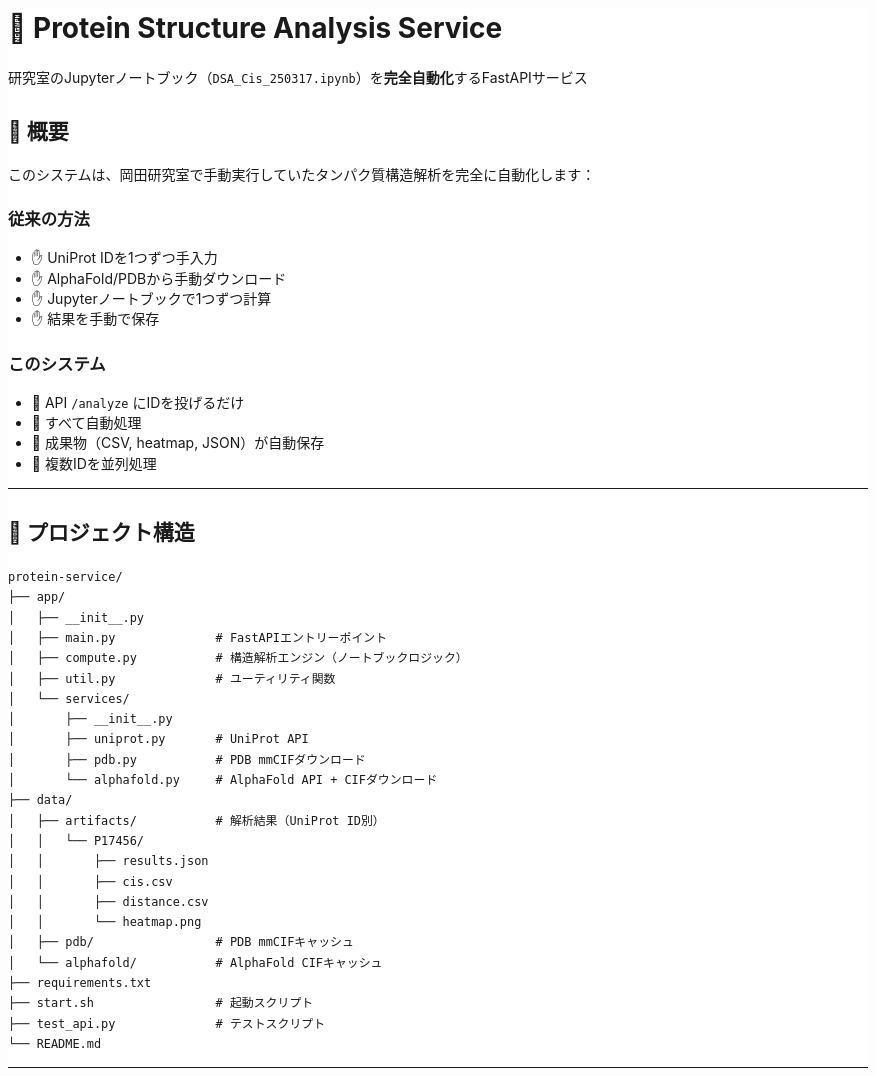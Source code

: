 # 🧬 Protein Structure Analysis Service

研究室のJupyterノートブック（`DSA_Cis_250317.ipynb`）を**完全自動化**するFastAPIサービス

## 🎯 概要

このシステムは、岡田研究室で手動実行していたタンパク質構造解析を完全に自動化します：

### 従来の方法
- ✋ UniProt IDを1つずつ手入力
- ✋ AlphaFold/PDBから手動ダウンロード
- ✋ Jupyterノートブックで1つずつ計算
- ✋ 結果を手動で保存

### このシステム
- 🚀 API `/analyze` にIDを投げるだけ
- 🚀 すべて自動処理
- 🚀 成果物（CSV, heatmap, JSON）が自動保存
- 🚀 複数IDを並列処理

---

## 📁 プロジェクト構造

```
protein-service/
├── app/
│   ├── __init__.py
│   ├── main.py              # FastAPIエントリーポイント
│   ├── compute.py           # 構造解析エンジン（ノートブックロジック）
│   ├── util.py              # ユーティリティ関数
│   └── services/
│       ├── __init__.py
│       ├── uniprot.py       # UniProt API
│       ├── pdb.py           # PDB mmCIFダウンロード
│       └── alphafold.py     # AlphaFold API + CIFダウンロード
├── data/
│   ├── artifacts/           # 解析結果（UniProt ID別）
│   │   └── P17456/
│   │       ├── results.json
│   │       ├── cis.csv
│   │       ├── distance.csv
│   │       └── heatmap.png
│   ├── pdb/                 # PDB mmCIFキャッシュ
│   └── alphafold/           # AlphaFold CIFキャッシュ
├── requirements.txt
├── start.sh                 # 起動スクリプト
├── test_api.py              # テストスクリプト
└── README.md
```

---